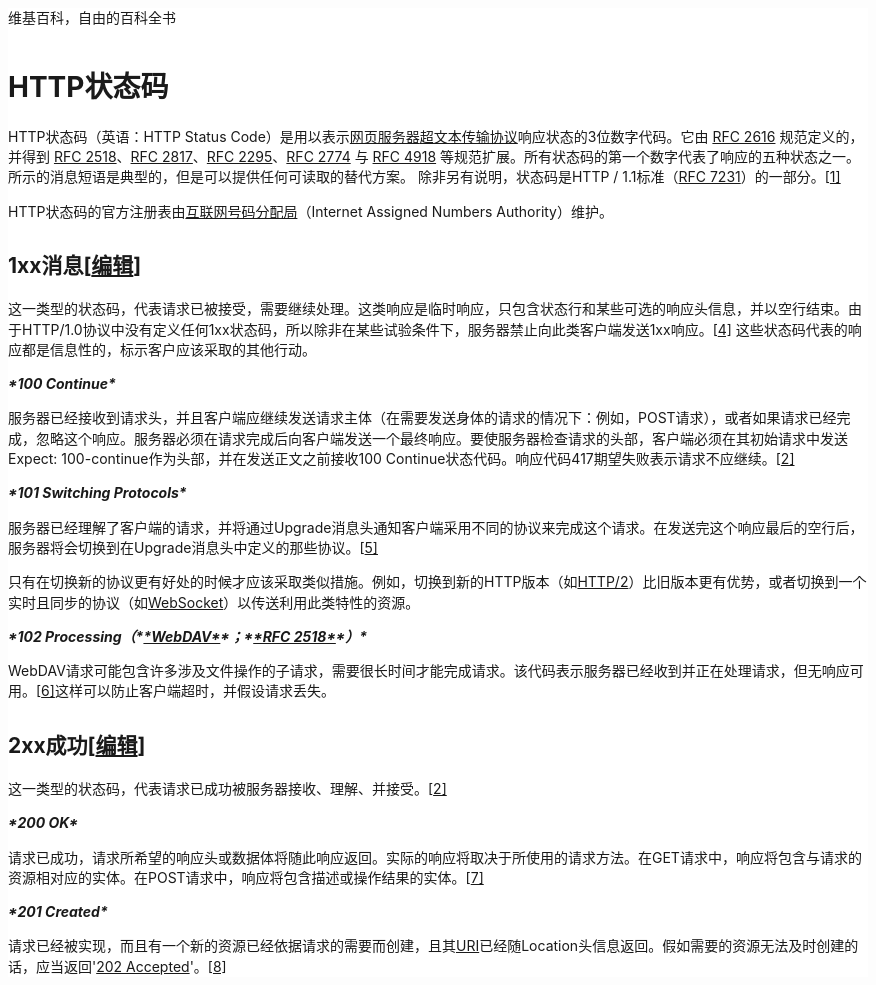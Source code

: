 维基百科，自由的百科全书

# HTTP状态码

HTTP状态码（英语：HTTP Status Code）是用以表示[网页服务器](https://zh.wikipedia.org/wiki/網頁伺服器)[超文本传输协议](https://zh.wikipedia.org/wiki/超文本传输协议)响应状态的3位数字代码。它由 [RFC 2616](https://tools.ietf.org/html/rfc2616) 规范定义的，并得到 [RFC 2518](https://tools.ietf.org/html/rfc2518)、[RFC 2817](https://tools.ietf.org/html/rfc2817)、[RFC 2295](https://tools.ietf.org/html/rfc2295)、[RFC 2774](https://tools.ietf.org/html/rfc2774) 与 [RFC 4918](https://tools.ietf.org/html/rfc4918) 等规范扩展。所有状态码的第一个数字代表了响应的五种状态之一。所示的消息短语是典型的，但是可以提供任何可读取的替代方案。 除非另有说明，状态码是HTTP / 1.1标准（[RFC 7231](https://tools.ietf.org/html/rfc7231)）的一部分。[[1\]](#cite_note-1)

HTTP状态码的官方注册表由[互联网号码分配局](https://zh.wikipedia.org/wiki/互联网号码分配局)（Internet Assigned Numbers Authority）维护。

 

 

## 1xx消息[[编辑](https://zh.wikipedia.org/w/index.php?title=HTTP状态码&action=edit&section=1)]

这一类型的状态码，代表请求已被接受，需要继续处理。这类响应是临时响应，只包含状态行和某些可选的响应头信息，并以空行结束。由于HTTP/1.0协议中没有定义任何1xx状态码，所以除非在某些试验条件下，服务器禁止向此类客户端发送1xx响应。[[4\]](#cite_note-4) 这些状态码代表的响应都是信息性的，标示客户应该采取的其他行动。

***\*100 Continue\****

服务器已经接收到请求头，并且客户端应继续发送请求主体（在需要发送身体的请求的情况下：例如，POST请求），或者如果请求已经完成，忽略这个响应。服务器必须在请求完成后向客户端发送一个最终响应。要使服务器检查请求的头部，客户端必须在其初始请求中发送Expect: 100-continue作为头部，并在发送正文之前接收100 Continue状态代码。响应代码417期望失败表示请求不应继续。[[2\]](#cite_note-iana_status_codes-2)

***\*101 Switching Protocols\****

服务器已经理解了客户端的请求，并将通过Upgrade消息头通知客户端采用不同的协议来完成这个请求。在发送完这个响应最后的空行后，服务器将会切换到在Upgrade消息头中定义的那些协议。[[5\]](#cite_note-5)

只有在切换新的协议更有好处的时候才应该采取类似措施。例如，切换到新的HTTP版本（如[HTTP/2](https://zh.wikipedia.org/wiki/HTTP/2)）比旧版本更有优势，或者切换到一个实时且同步的协议（如[WebSocket](https://zh.wikipedia.org/wiki/WebSocket)）以传送利用此类特性的资源。

***\*102 Processing（\****[***\*WebDAV\****](https://zh.wikipedia.org/wiki/WebDAV)***\*；\****[***\*RFC 2518\****](https://tools.ietf.org/html/rfc2518)***\*）\****

WebDAV请求可能包含许多涉及文件操作的子请求，需要很长时间才能完成请求。该代码表示服务器已经收到并正在处理请求，但无响应可用。[[6\]](#cite_note-RFC_2518-6)这样可以防止客户端超时，并假设请求丢失。

## 2xx成功[[编辑](https://zh.wikipedia.org/w/index.php?title=HTTP状态码&action=edit&section=2)]

这一类型的状态码，代表请求已成功被服务器接收、理解、并接受。[[2\]](#cite_note-iana_status_codes-2)

***\*200 OK\****

请求已成功，请求所希望的响应头或数据体将随此响应返回。实际的响应将取决于所使用的请求方法。在GET请求中，响应将包含与请求的资源相对应的实体。在POST请求中，响应将包含描述或操作结果的实体。[[7\]](#cite_note-RFC_2616-7)

***\*201 Created\****

请求已经被实现，而且有一个新的资源已经依据请求的需要而创建，且其[URI](https://zh.wikipedia.org/wiki/URI)已经随Location头信息返回。假如需要的资源无法及时创建的话，应当返回'[202 Accepted](#202)'。[[8\]](#cite_note-8)

